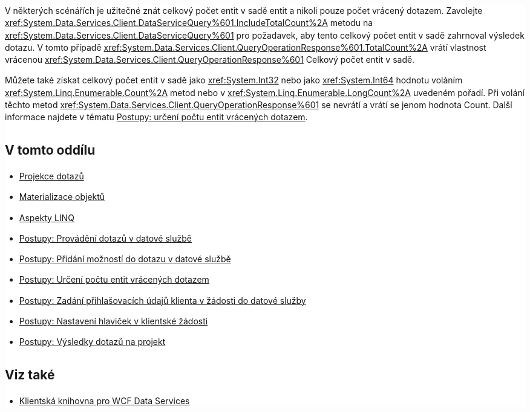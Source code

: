 V některých scénářích je užitečné znát celkový počet entit v sadě entit a nikoli pouze počet vrácený dotazem. Zavolejte <xref:System.Data.Services.Client.DataServiceQuery%601.IncludeTotalCount%2A> metodu na <xref:System.Data.Services.Client.DataServiceQuery%601> pro požadavek, aby tento celkový počet entit v sadě zahrnoval výsledek dotazu. V tomto případě <xref:System.Data.Services.Client.QueryOperationResponse%601.TotalCount%2A> vrátí vlastnost vrácenou <xref:System.Data.Services.Client.QueryOperationResponse%601> Celkový počet entit v sadě.

Můžete také získat celkový počet entit v sadě jako <xref:System.Int32> nebo jako <xref:System.Int64> hodnotu voláním <xref:System.Linq.Enumerable.Count%2A> metod nebo v <xref:System.Linq.Enumerable.LongCount%2A> uvedeném pořadí. Při volání těchto metod <xref:System.Data.Services.Client.QueryOperationResponse%601> se nevrátí a vrátí se jenom hodnota Count. Další informace najdete v tématu [Postupy: určení počtu entit vrácených dotazem](number-of-entities-returned-by-a-query-wcf.md).

## <a name="in-this-section"></a>V tomto oddílu

- [Projekce dotazů](query-projections-wcf-data-services.md)

- [Materializace objektů](object-materialization-wcf-data-services.md)

- [Aspekty LINQ](linq-considerations-wcf-data-services.md)

- [Postupy: Provádění dotazů v datové službě](how-to-execute-data-service-queries-wcf-data-services.md)

- [Postupy: Přidání možností do dotazu v datové službě](how-to-add-query-options-to-a-data-service-query-wcf-data-services.md)

- [Postupy: Určení počtu entit vrácených dotazem](number-of-entities-returned-by-a-query-wcf.md)

- [Postupy: Zadání přihlašovacích údajů klienta v žádosti do datové služby](specify-client-creds-for-a-data-service-request-wcf.md)

- [Postupy: Nastavení hlaviček v klientské žádosti](how-to-set-headers-in-the-client-request-wcf-data-services.md)

- [Postupy: Výsledky dotazů na projekt](how-to-project-query-results-wcf-data-services.md)

## <a name="see-also"></a>Viz také

- [Klientská knihovna pro WCF Data Services](wcf-data-services-client-library.md)
